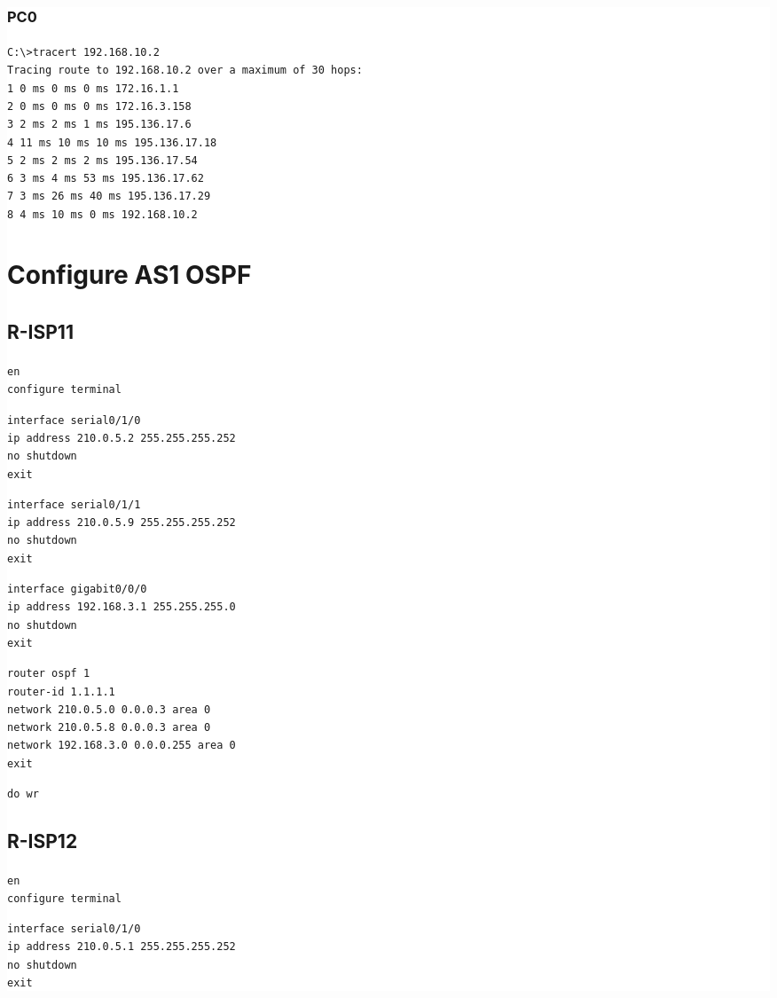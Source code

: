 ### PC0

`C:\>tracert 192.168.10.2`  
`Tracing route to 192.168.10.2 over a maximum of 30 hops:`  
`1 0 ms 0 ms 0 ms 172.16.1.1`  
`2 0 ms 0 ms 0 ms 172.16.3.158`  
`3 2 ms 2 ms 1 ms 195.136.17.6`  
`4 11 ms 10 ms 10 ms 195.136.17.18`  
`5 2 ms 2 ms 2 ms 195.136.17.54`  
`6 3 ms 4 ms 53 ms 195.136.17.62`  
`7 3 ms 26 ms 40 ms 195.136.17.29`  
`8 4 ms 10 ms 0 ms 192.168.10.2`

# Configure AS1 OSPF

## R-ISP11

`en`  
`configure terminal`

`interface serial0/1/0`  
`ip address 210.0.5.2 255.255.255.252`  
`no shutdown`  
`exit`

`interface serial0/1/1`  
`ip address 210.0.5.9 255.255.255.252`  
`no shutdown`  
`exit`

`interface gigabit0/0/0`  
`ip address 192.168.3.1 255.255.255.0`  
`no shutdown`  
`exit`

`router ospf 1`  
`router-id 1.1.1.1`  
`network 210.0.5.0 0.0.0.3 area 0`  
`network 210.0.5.8 0.0.0.3 area 0`  
`network 192.168.3.0 0.0.0.255 area 0`  
`exit`

`do wr`

## R-ISP12

`en`  
`configure terminal`

`interface serial0/1/0`  
`ip address 210.0.5.1 255.255.255.252`  
`no shutdown`  
`exit`
